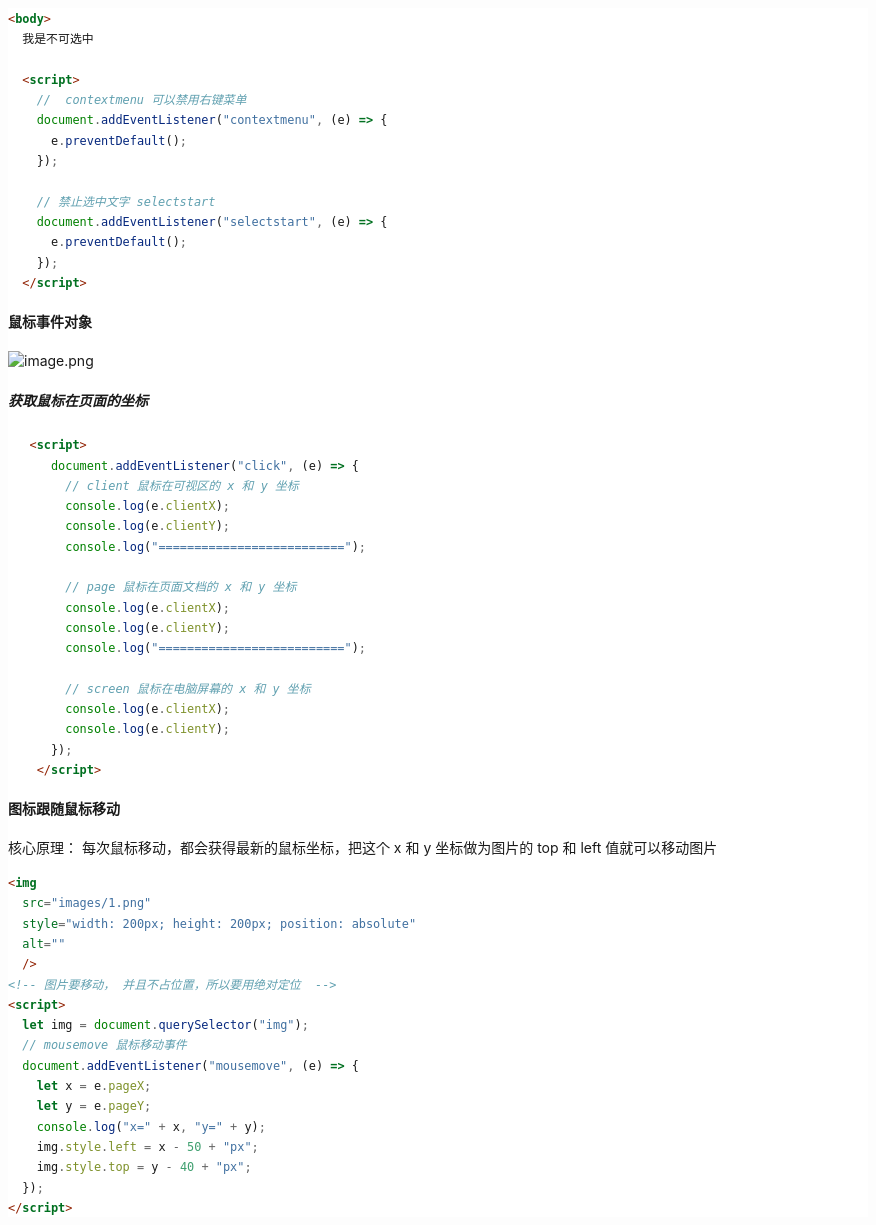 ```html
<body>
  我是不可选中

  <script>
    //  contextmenu 可以禁用右键菜单
    document.addEventListener("contextmenu", (e) => {
      e.preventDefault();
    });

    // 禁止选中文字 selectstart
    document.addEventListener("selectstart", (e) => {
      e.preventDefault();
    });
  </script>
```

#### 鼠标事件对象
![image.png](https://cdn.nlark.com/yuque/0/2022/png/32483946/1665666027657-fe2352be-16a7-4457-a91a-7bffe3253064.png#averageHue=%23f7f6f5&clientId=u82e3a30b-ab12-4&crop=0&crop=0&crop=1&crop=1&from=paste&height=290&id=ud860a1fb&margin=%5Bobject%20Object%5D&name=image.png&originHeight=363&originWidth=858&originalType=binary&ratio=1&rotation=0&showTitle=false&size=122746&status=done&style=none&taskId=u46ed0a72-7aaf-443f-94b9-7bc2056344d&title=&width=686.4)
##### 获取鼠标在页面的坐标
```html
   <script>
      document.addEventListener("click", (e) => {
        // client 鼠标在可视区的 x 和 y 坐标
        console.log(e.clientX);
        console.log(e.clientY);
        console.log("==========================");

        // page 鼠标在页面文档的 x 和 y 坐标
        console.log(e.clientX);
        console.log(e.clientY);
        console.log("==========================");

        // screen 鼠标在电脑屏幕的 x 和 y 坐标
        console.log(e.clientX);
        console.log(e.clientY);
      });
    </script>
```
#### 图标跟随鼠标移动
核心原理： 每次鼠标移动，都会获得最新的鼠标坐标，把这个 x 和 y 坐标做为图片的 top 和 left 值就可以移动图片
```html
<img
  src="images/1.png"
  style="width: 200px; height: 200px; position: absolute"
  alt=""
  />
<!-- 图片要移动， 并且不占位置，所以要用绝对定位  -->
<script>
  let img = document.querySelector("img");
  // mousemove 鼠标移动事件
  document.addEventListener("mousemove", (e) => {
    let x = e.pageX;
    let y = e.pageY;
    console.log("x=" + x, "y=" + y);
    img.style.left = x - 50 + "px";
    img.style.top = y - 40 + "px";
  });
</script>
```
